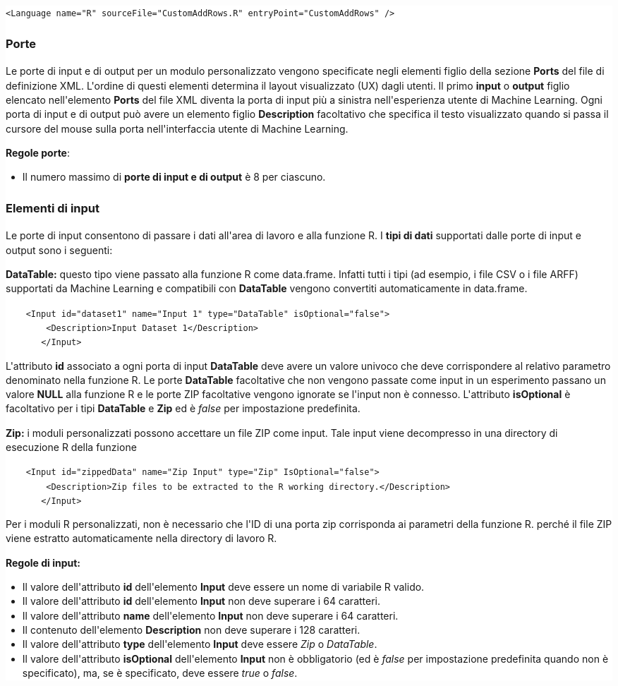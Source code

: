     <Language name="R" sourceFile="CustomAddRows.R" entryPoint="CustomAddRows" />


### <a name="ports"></a>Porte
Le porte di input e di output per un modulo personalizzato vengono specificate negli elementi figlio della sezione **Ports** del file di definizione XML. L'ordine di questi elementi determina il layout visualizzato (UX) dagli utenti. Il primo **input** o **output** figlio elencato nell'elemento **Ports** del file XML diventa la porta di input più a sinistra nell'esperienza utente di Machine Learning.
Ogni porta di input e di output può avere un elemento figlio **Description** facoltativo che specifica il testo visualizzato quando si passa il cursore del mouse sulla porta nell'interfaccia utente di Machine Learning.

**Regole porte**:

* Il numero massimo di **porte di input e di output** è 8 per ciascuno.

### <a name="input-elements"></a>Elementi di input
Le porte di input consentono di passare i dati all'area di lavoro e alla funzione R. I **tipi di dati** supportati dalle porte di input e output sono i seguenti: 

**DataTable:** questo tipo viene passato alla funzione R come data.frame. Infatti tutti i tipi (ad esempio, i file CSV o i file ARFF) supportati da Machine Learning e compatibili con **DataTable** vengono convertiti automaticamente in data.frame. 

        <Input id="dataset1" name="Input 1" type="DataTable" isOptional="false">
            <Description>Input Dataset 1</Description>
           </Input>

L'attributo **id** associato a ogni porta di input **DataTable** deve avere un valore univoco che deve corrispondere al relativo parametro denominato nella funzione R.
Le porte **DataTable** facoltative che non vengono passate come input in un esperimento passano un valore **NULL** alla funzione R e le porte ZIP facoltative vengono ignorate se l'input non è connesso. L'attributo **isOptional** è facoltativo per i tipi **DataTable** e **Zip** ed è *false* per impostazione predefinita.

**Zip:** i moduli personalizzati possono accettare un file ZIP come input. Tale input viene decompresso in una directory di esecuzione R della funzione

        <Input id="zippedData" name="Zip Input" type="Zip" IsOptional="false">
            <Description>Zip files to be extracted to the R working directory.</Description>
           </Input>

Per i moduli R personalizzati, non è necessario che l'ID di una porta zip corrisponda ai parametri della funzione R. perché il file ZIP viene estratto automaticamente nella directory di lavoro R.

**Regole di input:**

* Il valore dell'attributo **id** dell'elemento **Input** deve essere un nome di variabile R valido.
* Il valore dell'attributo **id** dell'elemento **Input** non deve superare i 64 caratteri.
* Il valore dell'attributo **name** dell'elemento **Input** non deve superare i 64 caratteri.
* Il contenuto dell'elemento **Description** non deve superare i 128 caratteri.
* Il valore dell'attributo **type** dell'elemento **Input** deve essere *Zip* o *DataTable*.
* Il valore dell'attributo **isOptional** dell'elemento **Input** non è obbligatorio (ed è *false* per impostazione predefinita quando non è specificato), ma, se è specificato, deve essere *true* o *false*.
